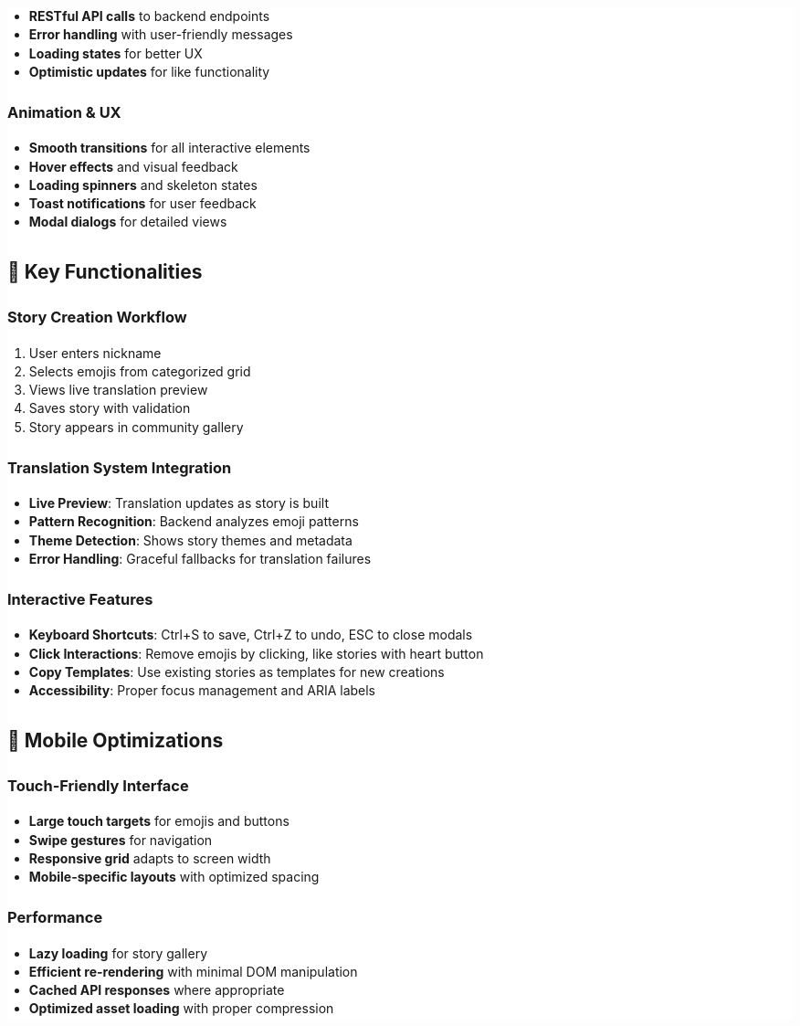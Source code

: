- **RESTful API calls** to backend endpoints
- **Error handling** with user-friendly messages
- **Loading states** for better UX
- **Optimistic updates** for like functionality

### Animation & UX

- **Smooth transitions** for all interactive elements
- **Hover effects** and visual feedback
- **Loading spinners** and skeleton states
- **Toast notifications** for user feedback
- **Modal dialogs** for detailed views

## 🎯 Key Functionalities

### Story Creation Workflow

1. User enters nickname
2. Selects emojis from categorized grid
3. Views live translation preview
4. Saves story with validation
5. Story appears in community gallery

### Translation System Integration

- **Live Preview**: Translation updates as story is built
- **Pattern Recognition**: Backend analyzes emoji patterns
- **Theme Detection**: Shows story themes and metadata
- **Error Handling**: Graceful fallbacks for translation failures

### Interactive Features

- **Keyboard Shortcuts**: Ctrl+S to save, Ctrl+Z to undo, ESC to close modals
- **Click Interactions**: Remove emojis by clicking, like stories with heart button
- **Copy Templates**: Use existing stories as templates for new creations
- **Accessibility**: Proper focus management and ARIA labels

## 📱 Mobile Optimizations

### Touch-Friendly Interface

- **Large touch targets** for emojis and buttons
- **Swipe gestures** for navigation
- **Responsive grid** adapts to screen width
- **Mobile-specific layouts** with optimized spacing

### Performance

- **Lazy loading** for story gallery
- **Efficient re-rendering** with minimal DOM manipulation
- **Cached API responses** where appropriate
- **Optimized asset loading** with proper compression
